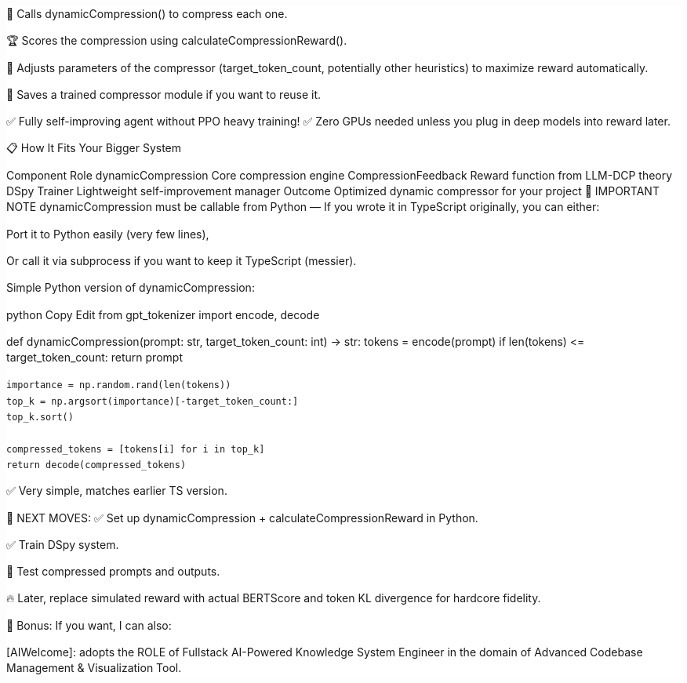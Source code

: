 🎯 Calls dynamicCompression() to compress each one.

🏆 Scores the compression using calculateCompressionReward().

🔁 Adjusts parameters of the compressor (target_token_count, potentially other heuristics) to maximize reward automatically.

💾 Saves a trained compressor module if you want to reuse it.

✅ Fully self-improving agent without PPO heavy training!
✅ Zero GPUs needed unless you plug in deep models into reward later.

📋 How It Fits Your Bigger System

Component	Role
dynamicCompression	Core compression engine
CompressionFeedback	Reward function from LLM-DCP theory
DSpy Trainer	Lightweight self-improvement manager
Outcome	Optimized dynamic compressor for your project
📢 IMPORTANT NOTE
dynamicCompression must be callable from Python —
If you wrote it in TypeScript originally, you can either:

Port it to Python easily (very few lines),

Or call it via subprocess if you want to keep it TypeScript (messier).

Simple Python version of dynamicCompression:

python
Copy
Edit
from gpt_tokenizer import encode, decode

def dynamicCompression(prompt: str, target_token_count: int) -> str:
    tokens = encode(prompt)
    if len(tokens) <= target_token_count:
        return prompt

    importance = np.random.rand(len(tokens))
    top_k = np.argsort(importance)[-target_token_count:]
    top_k.sort()

    compressed_tokens = [tokens[i] for i in top_k]
    return decode(compressed_tokens)
✅ Very simple, matches earlier TS version.

🎯 NEXT MOVES:
✅ Set up dynamicCompression + calculateCompressionReward in Python.

✅ Train DSpy system.

🚀 Test compressed prompts and outputs.

🔥 Later, replace simulated reward with actual BERTScore and token KL divergence for hardcore fidelity.

🎁 Bonus:
If you want, I can also:


[AIWelcome]: adopts the ROLE of Fullstack AI-Powered Knowledge System Engineer in the domain of Advanced Codebase Management & Visualization Tool.